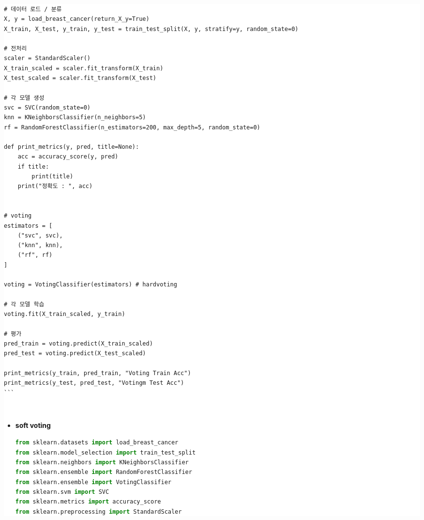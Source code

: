     # 데이터 로드 / 분류
    X, y = load_breast_cancer(return_X_y=True)
    X_train, X_test, y_train, y_test = train_test_split(X, y, stratify=y, random_state=0)

    # 전처리
    scaler = StandardScaler()
    X_train_scaled = scaler.fit_transform(X_train)
    X_test_scaled = scaler.fit_transform(X_test)

    # 각 모델 생성
    svc = SVC(random_state=0)
    knn = KNeighborsClassifier(n_neighbors=5)
    rf = RandomForestClassifier(n_estimators=200, max_depth=5, random_state=0)

    def print_metrics(y, pred, title=None):
        acc = accuracy_score(y, pred)
        if title:
            print(title)
        print("정확도 : ", acc)
        
        
    # voting
    estimators = [
        ("svc", svc),
        ("knn", knn),
        ("rf", rf)
    ]

    voting = VotingClassifier(estimators) # hardvoting

    # 각 모델 학습
    voting.fit(X_train_scaled, y_train)

    # 평가
    pred_train = voting.predict(X_train_scaled)
    pred_test = voting.predict(X_test_scaled)

    print_metrics(y_train, pred_train, "Voting Train Acc")
    print_metrics(y_test, pred_test, "Votingm Test Acc")
    ```

<br>


- **soft voting**
    ```python
    from sklearn.datasets import load_breast_cancer
    from sklearn.model_selection import train_test_split
    from sklearn.neighbors import KNeighborsClassifier
    from sklearn.ensemble import RandomForestClassifier
    from sklearn.ensemble import VotingClassifier
    from sklearn.svm import SVC
    from sklearn.metrics import accuracy_score
    from sklearn.preprocessing import StandardScaler
